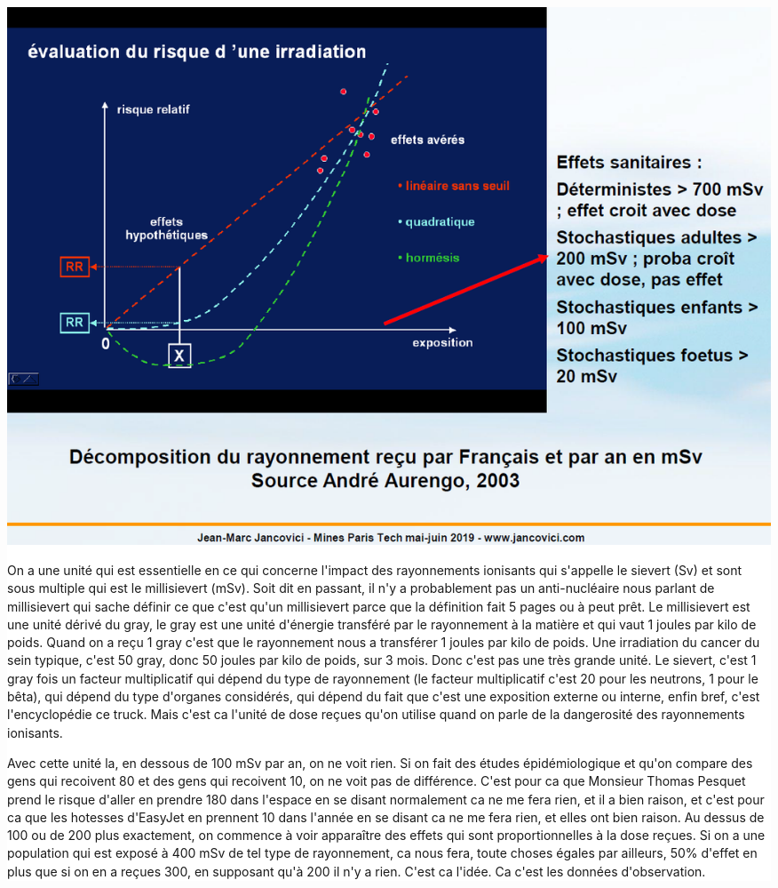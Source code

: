 ![Figure 6.48](./Fig6.48.png)

On a une unité qui est essentielle en ce qui concerne l'impact des rayonnements ionisants qui s'appelle le sievert (Sv) et sont sous multiple qui est le millisievert (mSv). Soit dit en passant, il n'y a probablement pas un anti-nucléaire nous parlant de millisievert qui sache définir ce que c'est qu'un millisievert parce que la définition fait 5 pages ou à peut prêt. Le millisievert est une unité dérivé du gray, le gray est une unité d'énergie transféré par le rayonnement à la matière et qui vaut 1 joules par kilo de poids. Quand on a reçu 1 gray c'est que le rayonnement nous a transférer 1 joules par kilo de poids. Une irradiation du cancer du sein typique, c'est 50 gray, donc 50 joules par kilo de poids, sur 3 mois. Donc c'est pas une très grande unité. Le sievert, c'est 1 gray fois un facteur multiplicatif qui dépend du type de rayonnement (le facteur multiplicatif c'est 20 pour les neutrons, 1 pour le bêta), qui dépend du type d'organes considérés, qui dépend du fait que c'est une exposition externe ou interne, enfin bref, c'est l'encyclopédie ce truck. Mais c'est ca l'unité de dose reçues qu'on utilise quand on parle de la dangerosité des rayonnements ionisants.

Avec cette unité la, en dessous de 100 mSv par an, on ne voit rien. Si on fait des études épidémiologique et qu'on compare des gens qui recoivent 80 et des gens qui recoivent 10, on ne voit pas de différence. C'est pour ca que Monsieur Thomas Pesquet prend le risque d'aller en prendre 180 dans l'espace en se disant normalement ca ne me fera rien, et il a bien raison, et c'est pour ca que les hotesses d'EasyJet en prennent 10 dans l'année en se disant ca ne me fera rien, et elles ont bien raison. Au dessus de 100 ou de 200 plus exactement, on commence à voir apparaître des effets qui sont proportionnelles à la dose reçues. Si on a une population qui est exposé à 400 mSv de tel type de rayonnement, ca nous fera, toute choses égales par ailleurs, 50% d'effet en plus que si on en a reçues 300, en supposant qu'à 200 il n'y a rien. C'est ca l'idée. Ca c'est les données d'observation.
